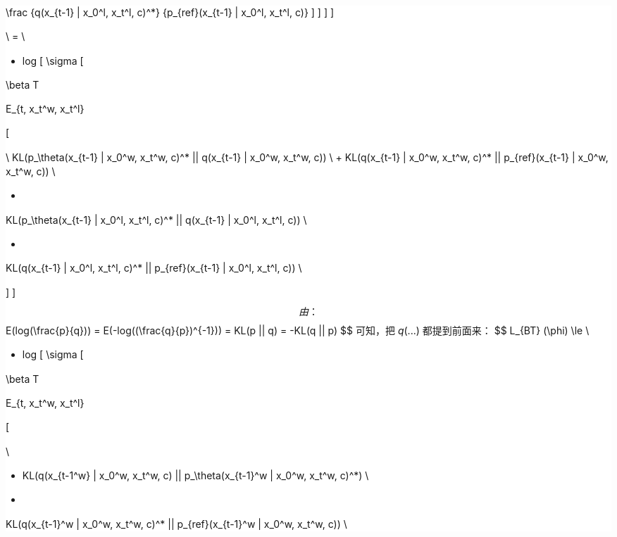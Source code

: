 \frac
{q(x_{t-1} | x_0^l, x_t^l, c)^*}
{p_{ref}(x_{t-1} | x_0^l, x_t^l, c)}
]
]
]
]

\\ = \\

-  log
[
\sigma [

\beta 
T

E_{t, x_t^w, x_t^l}

[

\\
KL(p_\theta(x_{t-1} | x_0^w, x_t^w, c)^* || q(x_{t-1} | x_0^w, x_t^w, c)) \\
+
KL(q(x_{t-1} | x_0^w, x_t^w, c)^* || p_{ref}(x_{t-1} | x_0^w, x_t^w, c)) \\

-
KL(p_\theta(x_{t-1} | x_0^l, x_t^l, c)^* || q(x_{t-1} | x_0^l, x_t^l, c)) \\

-

KL(q(x_{t-1} | x_0^l, x_t^l, c)^* || p_{ref}(x_{t-1} | x_0^l, x_t^l, c)) \\

]
]
$$
由：
$$
E(log(\frac{p}{q})) = E(-log((\frac{q}{p})^{-1})) = KL(p || q) = -KL(q || p)
$$
可知，把 $q(...)$ 都提到前面来：
$$
L_{BT} (\phi) \le \\


-  log
[
\sigma [

\beta 
T

E_{t, x_t^w, x_t^l}

[

\\
- KL(q(x_{t-1^w} | x_0^w, x_t^w, c) || p_\theta(x_{t-1}^w | x_0^w, x_t^w, c)^*) \\
+
KL(q(x_{t-1}^w | x_0^w, x_t^w, c)^* || p_{ref}(x_{t-1}^w | x_0^w, x_t^w, c)) \\
